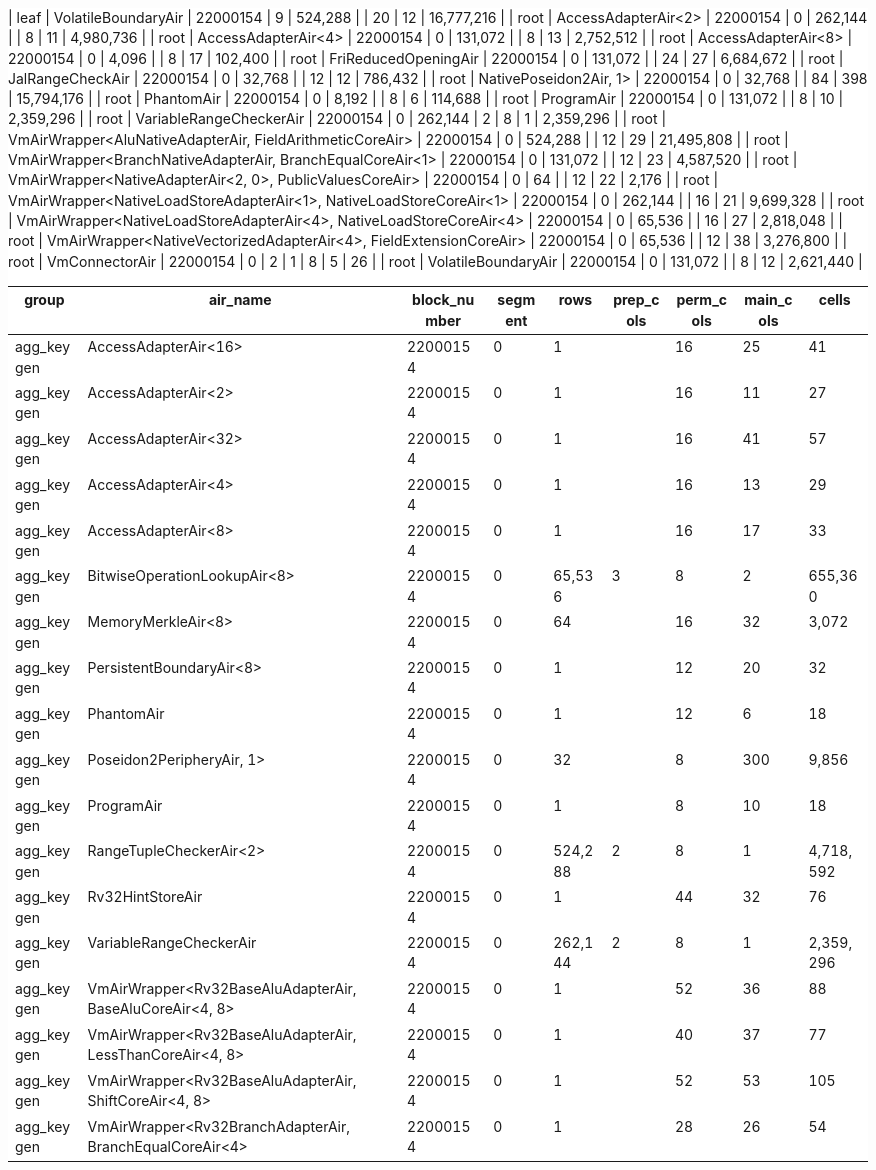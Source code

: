 | leaf | VolatileBoundaryAir | 22000154 | 9 | 524,288 |  | 20 | 12 | 16,777,216 | 
| root | AccessAdapterAir<2> | 22000154 | 0 | 262,144 |  | 8 | 11 | 4,980,736 | 
| root | AccessAdapterAir<4> | 22000154 | 0 | 131,072 |  | 8 | 13 | 2,752,512 | 
| root | AccessAdapterAir<8> | 22000154 | 0 | 4,096 |  | 8 | 17 | 102,400 | 
| root | FriReducedOpeningAir | 22000154 | 0 | 131,072 |  | 24 | 27 | 6,684,672 | 
| root | JalRangeCheckAir | 22000154 | 0 | 32,768 |  | 12 | 12 | 786,432 | 
| root | NativePoseidon2Air<BabyBearParameters>, 1> | 22000154 | 0 | 32,768 |  | 84 | 398 | 15,794,176 | 
| root | PhantomAir | 22000154 | 0 | 8,192 |  | 8 | 6 | 114,688 | 
| root | ProgramAir | 22000154 | 0 | 131,072 |  | 8 | 10 | 2,359,296 | 
| root | VariableRangeCheckerAir | 22000154 | 0 | 262,144 | 2 | 8 | 1 | 2,359,296 | 
| root | VmAirWrapper<AluNativeAdapterAir, FieldArithmeticCoreAir> | 22000154 | 0 | 524,288 |  | 12 | 29 | 21,495,808 | 
| root | VmAirWrapper<BranchNativeAdapterAir, BranchEqualCoreAir<1> | 22000154 | 0 | 131,072 |  | 12 | 23 | 4,587,520 | 
| root | VmAirWrapper<NativeAdapterAir<2, 0>, PublicValuesCoreAir> | 22000154 | 0 | 64 |  | 12 | 22 | 2,176 | 
| root | VmAirWrapper<NativeLoadStoreAdapterAir<1>, NativeLoadStoreCoreAir<1> | 22000154 | 0 | 262,144 |  | 16 | 21 | 9,699,328 | 
| root | VmAirWrapper<NativeLoadStoreAdapterAir<4>, NativeLoadStoreCoreAir<4> | 22000154 | 0 | 65,536 |  | 16 | 27 | 2,818,048 | 
| root | VmAirWrapper<NativeVectorizedAdapterAir<4>, FieldExtensionCoreAir> | 22000154 | 0 | 65,536 |  | 12 | 38 | 3,276,800 | 
| root | VmConnectorAir | 22000154 | 0 | 2 | 1 | 8 | 5 | 26 | 
| root | VolatileBoundaryAir | 22000154 | 0 | 131,072 |  | 8 | 12 | 2,621,440 | 

| group | air_name | block_number | segment | rows | prep_cols | perm_cols | main_cols | cells |
| --- | --- | --- | --- | --- | --- | --- | --- | --- |
| agg_keygen | AccessAdapterAir<16> | 22000154 | 0 | 1 |  | 16 | 25 | 41 | 
| agg_keygen | AccessAdapterAir<2> | 22000154 | 0 | 1 |  | 16 | 11 | 27 | 
| agg_keygen | AccessAdapterAir<32> | 22000154 | 0 | 1 |  | 16 | 41 | 57 | 
| agg_keygen | AccessAdapterAir<4> | 22000154 | 0 | 1 |  | 16 | 13 | 29 | 
| agg_keygen | AccessAdapterAir<8> | 22000154 | 0 | 1 |  | 16 | 17 | 33 | 
| agg_keygen | BitwiseOperationLookupAir<8> | 22000154 | 0 | 65,536 | 3 | 8 | 2 | 655,360 | 
| agg_keygen | MemoryMerkleAir<8> | 22000154 | 0 | 64 |  | 16 | 32 | 3,072 | 
| agg_keygen | PersistentBoundaryAir<8> | 22000154 | 0 | 1 |  | 12 | 20 | 32 | 
| agg_keygen | PhantomAir | 22000154 | 0 | 1 |  | 12 | 6 | 18 | 
| agg_keygen | Poseidon2PeripheryAir<BabyBearParameters>, 1> | 22000154 | 0 | 32 |  | 8 | 300 | 9,856 | 
| agg_keygen | ProgramAir | 22000154 | 0 | 1 |  | 8 | 10 | 18 | 
| agg_keygen | RangeTupleCheckerAir<2> | 22000154 | 0 | 524,288 | 2 | 8 | 1 | 4,718,592 | 
| agg_keygen | Rv32HintStoreAir | 22000154 | 0 | 1 |  | 44 | 32 | 76 | 
| agg_keygen | VariableRangeCheckerAir | 22000154 | 0 | 262,144 | 2 | 8 | 1 | 2,359,296 | 
| agg_keygen | VmAirWrapper<Rv32BaseAluAdapterAir, BaseAluCoreAir<4, 8> | 22000154 | 0 | 1 |  | 52 | 36 | 88 | 
| agg_keygen | VmAirWrapper<Rv32BaseAluAdapterAir, LessThanCoreAir<4, 8> | 22000154 | 0 | 1 |  | 40 | 37 | 77 | 
| agg_keygen | VmAirWrapper<Rv32BaseAluAdapterAir, ShiftCoreAir<4, 8> | 22000154 | 0 | 1 |  | 52 | 53 | 105 | 
| agg_keygen | VmAirWrapper<Rv32BranchAdapterAir, BranchEqualCoreAir<4> | 22000154 | 0 | 1 |  | 28 | 26 | 54 | 